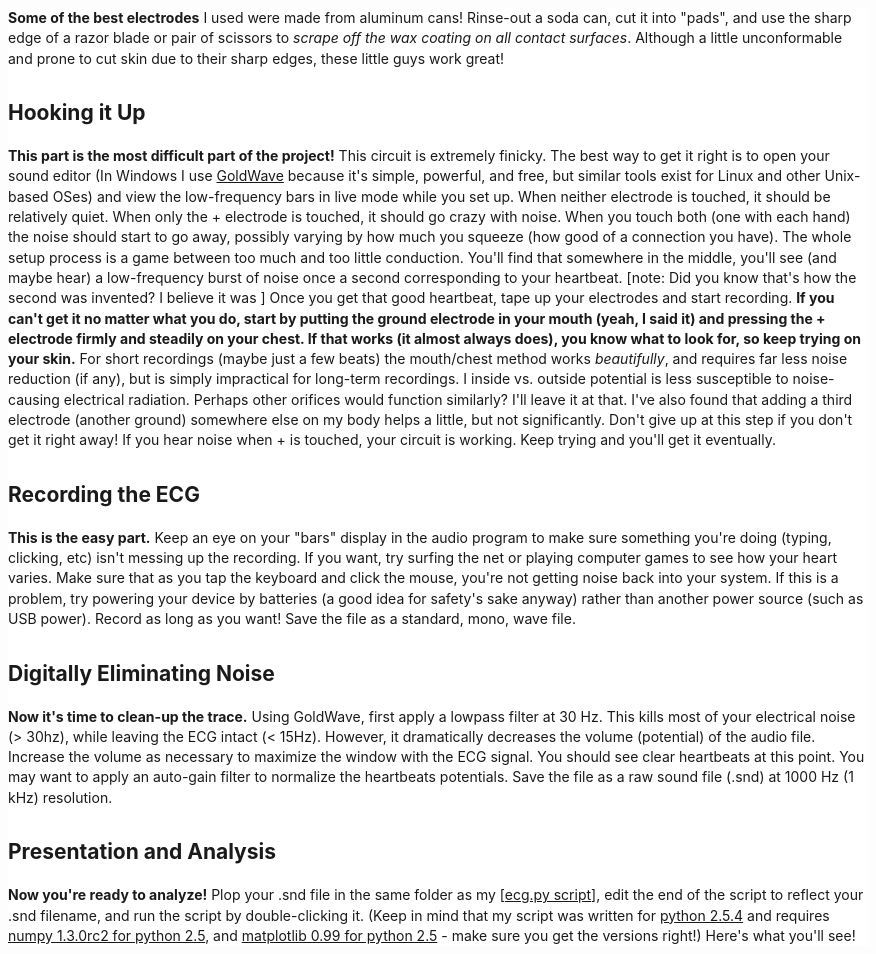 </div>

__Some of the best electrodes__ I used were made from aluminum cans! Rinse-out a soda can, cut it into "pads", and use the sharp edge of a razor blade or pair of scissors to _scrape off the wax coating on all contact surfaces_. Although a little unconformable and prone to cut skin due to their sharp edges, these little guys work great!

## Hooking it Up

__This part is the most difficult part of the project!__ This circuit is extremely finicky. The best way to get it right is to open your sound editor (In Windows I use [GoldWave](http://www.goldwave.com/) because it's simple, powerful, and free, but similar tools exist for Linux and other Unix-based OSes) and view the low-frequency bars in live mode while you set up. When neither electrode is touched, it should be relatively quiet. When only the + electrode is touched, it should go crazy with noise. When you touch both (one with each hand) the noise should start to go away, possibly varying by how much you squeeze (how good of a connection you have). The whole setup process is a game between too much and too little conduction. You'll find that somewhere in the middle, you'll see (and maybe hear) a low-frequency burst of noise once a second corresponding to your heartbeat. \[note: Did you know that's how the second was invented? I believe it was \] Once you get that good heartbeat, tape up your electrodes and start recording. __If you can't get it no matter what you do, start by putting the ground electrode in your mouth (yeah, I said it) and pressing the + electrode firmly and steadily on your chest. If that works (it almost always does), you know what to look for, so keep trying on your skin.__ For short recordings (maybe just a few beats) the mouth/chest method works _beautifully_, and requires far less noise reduction (if any), but is simply impractical for long-term recordings. I inside vs. outside potential is less susceptible to noise-causing electrical radiation. Perhaps other orifices would function similarly? I'll leave it at that. I've also found that adding a third electrode (another ground) somewhere else on my body helps a little, but not significantly. Don't give up at this step if you don't get it right away! If you hear noise when + is touched, your circuit is working. Keep trying and you'll get it eventually.

## Recording the ECG

__This is the easy part.__ Keep an eye on your "bars" display in the audio program to make sure something you're doing (typing, clicking, etc) isn't messing up the recording. If you want, try surfing the net or playing computer games to see how your heart varies. Make sure that as you tap the keyboard and click the mouse, you're not getting noise back into your system. If this is a problem, try powering your device by batteries (a good idea for safety's sake anyway) rather than another power source (such as USB power). Record as long as you want! Save the file as a standard, mono, wave file.

## Digitally Eliminating Noise

__Now it's time to clean-up the trace.__ Using GoldWave, first apply a lowpass filter at 30 Hz. This kills most of your electrical noise (> 30hz), while leaving the ECG intact (< 15Hz). However, it dramatically decreases the volume (potential) of the audio file. Increase the volume as necessary to maximize the window with the ECG signal. You should see clear heartbeats at this point. You may want to apply an auto-gain filter to normalize the heartbeats potentials. Save the file as a raw sound file (.snd) at 1000 Hz (1 kHz) resolution.

## Presentation and Analysis

__Now you're ready to analyze!__ Plop your .snd file in the same folder as my \[[ecg.py script](http://www.SWHarden.com/blog/images/ecg.py)\], edit the end of the script to reflect your .snd filename, and run the script by double-clicking it. (Keep in mind that my script was written for [python 2.5.4](http://www.python.org/download/releases/2.5.4/) and requires [numpy 1.3.0rc2 for python 2.5](http://sourceforge.net/projects/numpy/files/NumPy/), and [matplotlib 0.99 for python 2.5](http://sourceforge.net/projects/matplotlib/files/) - make sure you get the versions right!) Here's what you'll see!
